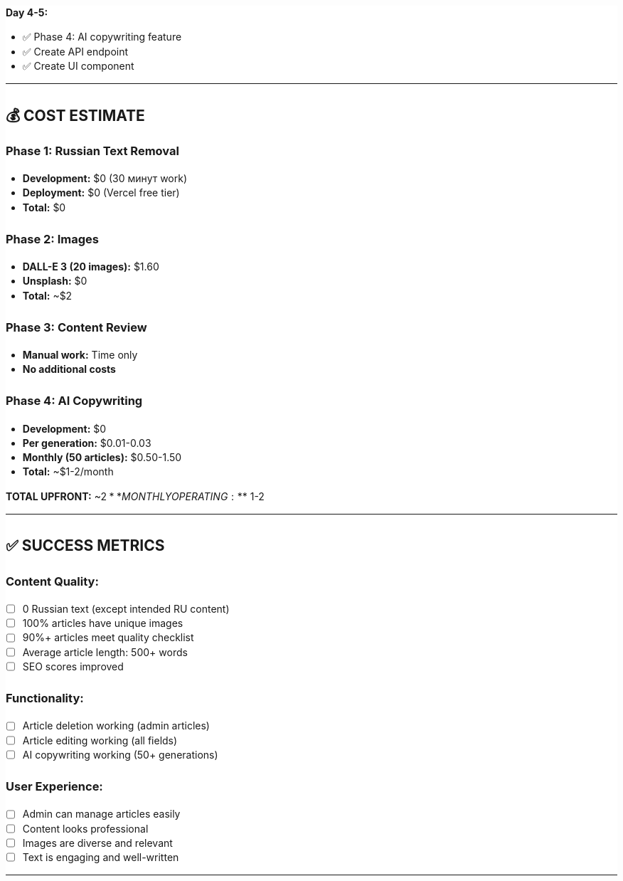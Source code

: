 **Day 4-5:**
- ✅ Phase 4: AI copywriting feature
- ✅ Create API endpoint
- ✅ Create UI component

---

## 💰 COST ESTIMATE

### Phase 1: Russian Text Removal
- **Development:** $0 (30 минут work)
- **Deployment:** $0 (Vercel free tier)
- **Total:** $0

### Phase 2: Images
- **DALL-E 3 (20 images):** $1.60
- **Unsplash:** $0
- **Total:** ~$2

### Phase 3: Content Review
- **Manual work:** Time only
- **No additional costs**

### Phase 4: AI Copywriting
- **Development:** $0
- **Per generation:** $0.01-0.03
- **Monthly (50 articles):** $0.50-1.50
- **Total:** ~$1-2/month

**TOTAL UPFRONT:** ~$2  
**MONTHLY OPERATING:** ~$1-2

---

## ✅ SUCCESS METRICS

### Content Quality:
- [ ] 0 Russian text (except intended RU content)
- [ ] 100% articles have unique images
- [ ] 90%+ articles meet quality checklist
- [ ] Average article length: 500+ words
- [ ] SEO scores improved

### Functionality:
- [ ] Article deletion working (admin articles)
- [ ] Article editing working (all fields)
- [ ] AI copywriting working (50+ generations)

### User Experience:
- [ ] Admin can manage articles easily
- [ ] Content looks professional
- [ ] Images are diverse and relevant
- [ ] Text is engaging and well-written

---